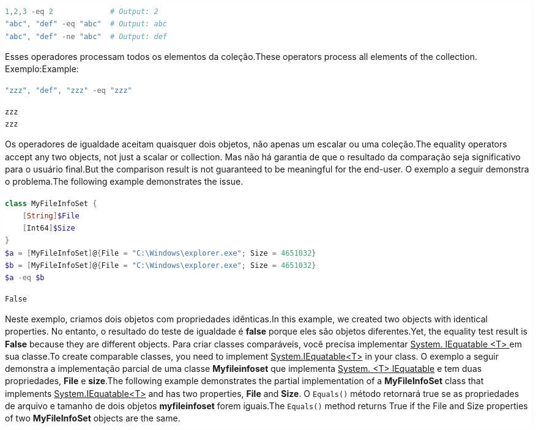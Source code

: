```powershell
1,2,3 -eq 2             # Output: 2
"abc", "def" -eq "abc"  # Output: abc
"abc", "def" -ne "abc"  # Output: def
```

<span data-ttu-id="cc46e-172">Esses operadores processam todos os elementos da coleção.</span><span class="sxs-lookup"><span data-stu-id="cc46e-172">These operators process all elements of the collection.</span></span> <span data-ttu-id="cc46e-173">Exemplo:</span><span class="sxs-lookup"><span data-stu-id="cc46e-173">Example:</span></span>

```powershell
"zzz", "def", "zzz" -eq "zzz"
```

```output
zzz
zzz
```

<span data-ttu-id="cc46e-174">Os operadores de igualdade aceitam quaisquer dois objetos, não apenas um escalar ou uma coleção.</span><span class="sxs-lookup"><span data-stu-id="cc46e-174">The equality operators accept any two objects, not just a scalar or collection.</span></span>
<span data-ttu-id="cc46e-175">Mas não há garantia de que o resultado da comparação seja significativo para o usuário final.</span><span class="sxs-lookup"><span data-stu-id="cc46e-175">But the comparison result is not guaranteed to be meaningful for the end-user.</span></span>
<span data-ttu-id="cc46e-176">O exemplo a seguir demonstra o problema.</span><span class="sxs-lookup"><span data-stu-id="cc46e-176">The following example demonstrates the issue.</span></span>

```powershell
class MyFileInfoSet {
    [String]$File
    [Int64]$Size
}
$a = [MyFileInfoSet]@{File = "C:\Windows\explorer.exe"; Size = 4651032}
$b = [MyFileInfoSet]@{File = "C:\Windows\explorer.exe"; Size = 4651032}
$a -eq $b
```

```Output
False
```

<span data-ttu-id="cc46e-177">Neste exemplo, criamos dois objetos com propriedades idênticas.</span><span class="sxs-lookup"><span data-stu-id="cc46e-177">In this example, we created two objects with identical properties.</span></span> <span data-ttu-id="cc46e-178">No entanto, o resultado do teste de igualdade é **false** porque eles são objetos diferentes.</span><span class="sxs-lookup"><span data-stu-id="cc46e-178">Yet, the equality test result is **False** because they are different objects.</span></span> <span data-ttu-id="cc46e-179">Para criar classes comparáveis, você precisa implementar [System. IEquatable \<T> ][2] em sua classe.</span><span class="sxs-lookup"><span data-stu-id="cc46e-179">To create comparable classes, you need to implement [System.IEquatable\<T>][2] in your class.</span></span> <span data-ttu-id="cc46e-180">O exemplo a seguir demonstra a implementação parcial de uma classe **Myfileinfoset** que implementa [System. \<T> IEquatable][2] e tem duas propriedades, **File** e **size**.</span><span class="sxs-lookup"><span data-stu-id="cc46e-180">The following example demonstrates the partial implementation of a **MyFileInfoSet** class that implements [System.IEquatable\<T>][2] and has two properties, **File** and **Size**.</span></span> <span data-ttu-id="cc46e-181">O `Equals()` método retornará true se as propriedades de arquivo e tamanho de dois objetos **myfileinfoset** forem iguais.</span><span class="sxs-lookup"><span data-stu-id="cc46e-181">The `Equals()` method returns True if the File and Size properties of two **MyFileInfoSet** objects are the same.</span></span>


[1]: /dotnet/api/system.icomparable
[2]: /dotnet/api/system.iequatable-1
[3]: /dotnet/api/system.text.regularexpressions.match
[4]: about_Redirection.md#potential-confusion-with-comparison-operators
[5]: /dotnet/standard/base-types/substitutions-in-regular-expressions